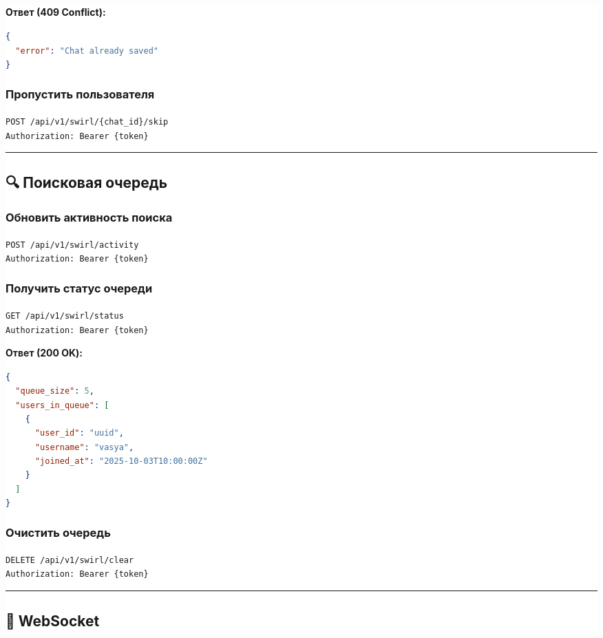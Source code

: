**Ответ (409 Conflict):**
```json
{
  "error": "Chat already saved"
}
```

### **Пропустить пользователя**
```http
POST /api/v1/swirl/{chat_id}/skip
Authorization: Bearer {token}
```

---

## 🔍 **Поисковая очередь**

### **Обновить активность поиска**
```http
POST /api/v1/swirl/activity
Authorization: Bearer {token}
```

### **Получить статус очереди**
```http
GET /api/v1/swirl/status
Authorization: Bearer {token}
```

**Ответ (200 OK):**
```json
{
  "queue_size": 5,
  "users_in_queue": [
    {
      "user_id": "uuid",
      "username": "vasya",
      "joined_at": "2025-10-03T10:00:00Z"
    }
  ]
}
```

### **Очистить очередь**
```http
DELETE /api/v1/swirl/clear
Authorization: Bearer {token}
```

---

## 🔌 **WebSocket**

